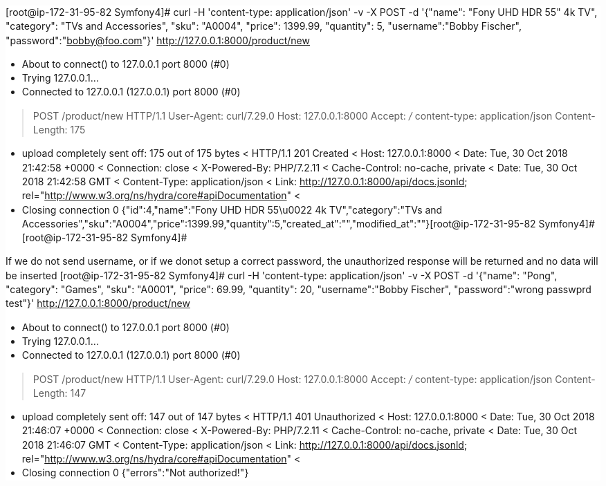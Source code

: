 [root@ip-172-31-95-82 Symfony4]# curl -H 'content-type: application/json' -v -X POST -d '{"name": "Fony UHD HDR 55\" 4k TV", "category": "TVs and Accessories", "sku": "A0004", "price": 1399.99, "quantity": 5, "username":"Bobby Fischer", "password":"bobby@foo.com"}' http://127.0.0.1:8000/product/new
* About to connect() to 127.0.0.1 port 8000 (#0)
*   Trying 127.0.0.1...
* Connected to 127.0.0.1 (127.0.0.1) port 8000 (#0)
> POST /product/new HTTP/1.1
> User-Agent: curl/7.29.0
> Host: 127.0.0.1:8000
> Accept: */*
> content-type: application/json
> Content-Length: 175
>
* upload completely sent off: 175 out of 175 bytes
< HTTP/1.1 201 Created
< Host: 127.0.0.1:8000
< Date: Tue, 30 Oct 2018 21:42:58 +0000
< Connection: close
< X-Powered-By: PHP/7.2.11
< Cache-Control: no-cache, private
< Date: Tue, 30 Oct 2018 21:42:58 GMT
< Content-Type: application/json
< Link: <http://127.0.0.1:8000/api/docs.jsonld>; rel="http://www.w3.org/ns/hydra/core#apiDocumentation"
<
* Closing connection 0
{"id":4,"name":"Fony UHD HDR 55\u0022 4k TV","category":"TVs and Accessories","sku":"A0004","price":1399.99,"quantity":5,"created_at":"","modified_at":""}[root@ip-172-31-95-82 Symfony4]#
[root@ip-172-31-95-82 Symfony4]#

If we do not send username, or if we donot setup a correct password, the unauthorized response will be returned and no data will be inserted
[root@ip-172-31-95-82 Symfony4]# curl -H 'content-type: application/json' -v -X POST -d '{"name": "Pong", "category": "Games", "sku": "A0001", "price": 69.99, "quantity": 20, "username":"Bobby Fischer", "password":"wrong passwprd test"}'  http://127.0.0.1:8000/product/new
* About to connect() to 127.0.0.1 port 8000 (#0)
*   Trying 127.0.0.1...
* Connected to 127.0.0.1 (127.0.0.1) port 8000 (#0)
> POST /product/new HTTP/1.1
> User-Agent: curl/7.29.0
> Host: 127.0.0.1:8000
> Accept: */*
> content-type: application/json
> Content-Length: 147
>
* upload completely sent off: 147 out of 147 bytes
< HTTP/1.1 401 Unauthorized
< Host: 127.0.0.1:8000
< Date: Tue, 30 Oct 2018 21:46:07 +0000
< Connection: close
< X-Powered-By: PHP/7.2.11
< Cache-Control: no-cache, private
< Date: Tue, 30 Oct 2018 21:46:07 GMT
< Content-Type: application/json
< Link: <http://127.0.0.1:8000/api/docs.jsonld>; rel="http://www.w3.org/ns/hydra/core#apiDocumentation"
<
* Closing connection 0
{"errors":"Not authorized!"}
